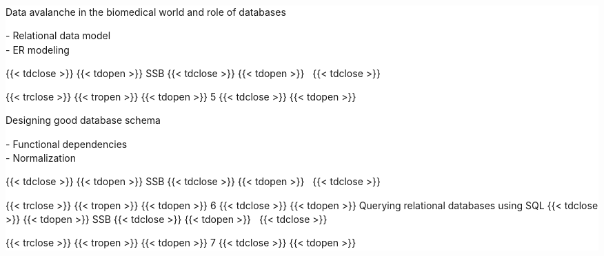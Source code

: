 
Data avalanche in the biomedical world and role of databases

\- Relational data model  
\- ER modeling


{{< tdclose >}}
{{< tdopen >}}
SSB
{{< tdclose >}}
{{< tdopen >}}
 
{{< tdclose >}}

{{< trclose >}}
{{< tropen >}}
{{< tdopen >}}
5
{{< tdclose >}}
{{< tdopen >}}


Designing good database schema

\- Functional dependencies  
\- Normalization


{{< tdclose >}}
{{< tdopen >}}
SSB
{{< tdclose >}}
{{< tdopen >}}
 
{{< tdclose >}}

{{< trclose >}}
{{< tropen >}}
{{< tdopen >}}
6
{{< tdclose >}}
{{< tdopen >}}
Querying relational databases using SQL
{{< tdclose >}}
{{< tdopen >}}
SSB
{{< tdclose >}}
{{< tdopen >}}
 
{{< tdclose >}}

{{< trclose >}}
{{< tropen >}}
{{< tdopen >}}
7
{{< tdclose >}}
{{< tdopen >}}
